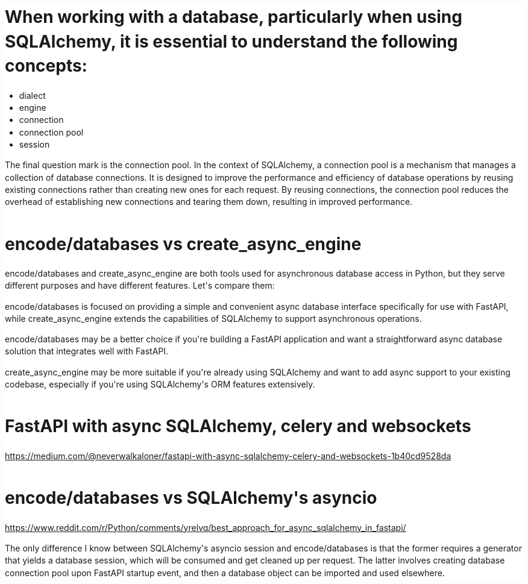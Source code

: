 
# When working with a database, particularly when using SQLAlchemy, it is essential to understand the following concepts:

- dialect
- engine
- connection
- connection pool
- session



The final question mark is the connection pool. In the context of SQLAlchemy, a connection pool is a mechanism that manages a collection of database connections. It is designed to improve the performance and efficiency of database operations by reusing existing connections rather than creating new ones for each request. By reusing connections, the connection pool reduces the overhead of establishing new connections and tearing them down, resulting in improved performance.



# encode/databases   vs create_async_engine


encode/databases and create_async_engine are both tools used for asynchronous database access in Python, but they serve different purposes and have different features. Let's compare them:


encode/databases is focused on providing a simple and convenient async database interface specifically for use with FastAPI, while create_async_engine extends the capabilities of SQLAlchemy to support asynchronous operations.

encode/databases may be a better choice if you're building a FastAPI application and want a straightforward async database solution that integrates well with FastAPI.

create_async_engine may be more suitable if you're already using SQLAlchemy and want to add async support to your existing codebase, especially if you're using SQLAlchemy's ORM features extensively.


# FastAPI with async SQLAlchemy, celery and websockets

https://medium.com/@neverwalkaloner/fastapi-with-async-sqlalchemy-celery-and-websockets-1b40cd9528da


# encode/databases vs SQLAlchemy's asyncio

https://www.reddit.com/r/Python/comments/yrelvq/best_approach_for_async_sqlalchemy_in_fastapi/

The only difference I know between SQLAlchemy's asyncio session and encode/databases is that the former requires a generator that yields a database session, which will be consumed and get cleaned up per request. The latter involves creating database connection pool upon FastAPI startup event, and then a database object can be imported and used elsewhere.

